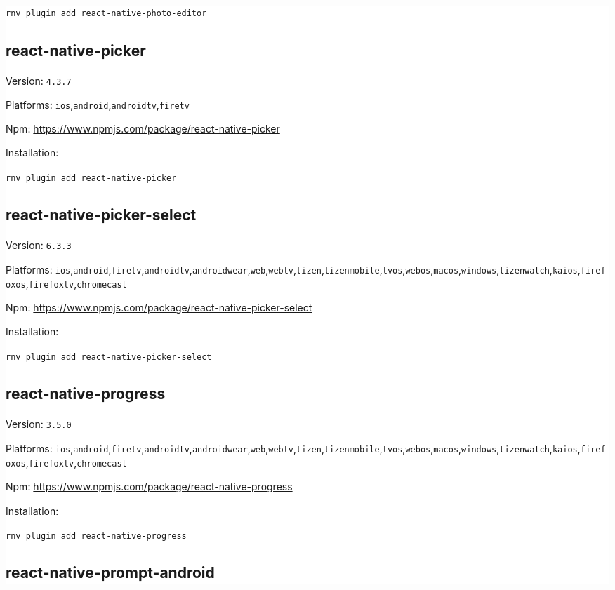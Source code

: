 ```
rnv plugin add react-native-photo-editor
```


## react-native-picker


Version: `4.3.7`

Platforms: `ios`,`android`,`androidtv`,`firetv`



Npm: https://www.npmjs.com/package/react-native-picker

Installation:

```
rnv plugin add react-native-picker
```


## react-native-picker-select


Version: `6.3.3`

Platforms: `ios`,`android`,`firetv`,`androidtv`,`androidwear`,`web`,`webtv`,`tizen`,`tizenmobile`,`tvos`,`webos`,`macos`,`windows`,`tizenwatch`,`kaios`,`firefoxos`,`firefoxtv`,`chromecast`



Npm: https://www.npmjs.com/package/react-native-picker-select

Installation:

```
rnv plugin add react-native-picker-select
```


## react-native-progress


Version: `3.5.0`

Platforms: `ios`,`android`,`firetv`,`androidtv`,`androidwear`,`web`,`webtv`,`tizen`,`tizenmobile`,`tvos`,`webos`,`macos`,`windows`,`tizenwatch`,`kaios`,`firefoxos`,`firefoxtv`,`chromecast`



Npm: https://www.npmjs.com/package/react-native-progress

Installation:

```
rnv plugin add react-native-progress
```


## react-native-prompt-android

